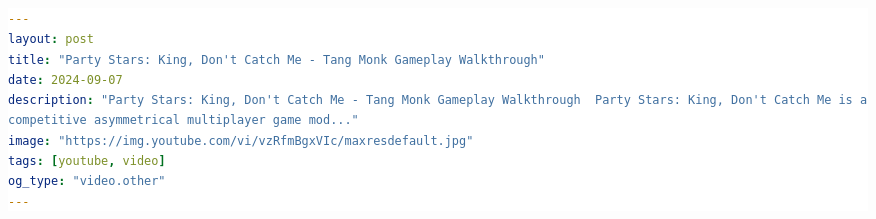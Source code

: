 ```yaml
---
layout: post
title: "Party Stars: King, Don't Catch Me - Tang Monk Gameplay Walkthrough"
date: 2024-09-07
description: "Party Stars: King, Don't Catch Me - Tang Monk Gameplay Walkthrough  Party Stars: King, Don't Catch Me is a competitive asymmetrical multiplayer game mod..."
image: "https://img.youtube.com/vi/vzRfmBgxVIc/maxresdefault.jpg"
tags: [youtube, video]
og_type: "video.other"
---
```


<script type="application/ld+json">
{
  "@context": "http://schema.org",
  "@type": "VideoObject",
  "name": "Party Stars: King, Don't Catch Me - Tang Monk Gameplay Walkthrough",
  "description": "Party Stars: King, Don't Catch Me - Tang Monk Gameplay Walkthrough  Party Stars: King, Don't Catch Me is a competitive asymmetrical multiplayer game mode, players are divided into two teams: the \\\"King\\\" team and the \\\"Runaways\\\" team. The King team's goal is to catch as many Runaways as possible within the time limit, while the Runaways must evade capture and stay safe until time runs out. The game map includes various obstacles, hiding spots, and power-ups, adding strategic elements. Runaways can use speed boosts to outrun the King or hide behind objects to avoid detection, while the King may have special abilities to facilitate capturing the Runaways.  About Party Stars:  Party Stars is the ultimate party game where the fun never stops! Explore countless exciting maps here! Whether you crave sliding waterways during the summer, unveiling secrets hidden among mysterious stones or navigating complex tubes in the air... We have it all for you to conquer and enjoy! Don't miss the classic race, Brawl, Who's the Big Bad and all the other hilarious modes. Team up and goof around with your friends worldwide! Everyone is a creator. Unleash your imagination with viarous components and ensure you share your masterpiece with friends worldwide.  Party Stars \u00a9 & \u2122 Tencent. All Rights Reserved.   #PartyStarsKingDontCatchMe #PartyStars #KingDontCatchMe #Gameplay #GameplayWalkthrough #Assymetrical #IdentityV #DeadByDaylight #EggyPartyFrightNightEscape #EggyParty #FrightNightEscape #TangMonk",
  "thumbnailUrl": "https://img.youtube.com/vi/vzRfmBgxVIc/maxresdefault.jpg",
  "uploadDate": "2024-09-07T00:06:43Z",
  "embedUrl": "https://www.youtube.com/embed/vzRfmBgxVIc",
  "publisher": {
    "@type": "Person",
    "name": "Celo Zaga"
  },
  "mainEntityOfPage": {
    "@type": "WebPage",
    "@id": "https://celozaga.github.io/2024/09/07/party-stars-king-dont-catch-me-tang-monk-gameplay-walkthrough-vzRfmBgxVIc.html"
  },
  "duration": "PT0M0S"
}
</script>

<script type="application/ld+json">
{
  "@context": "http://schema.org",
  "@type": "BlogPosting",
  "headline": "Party Stars: King, Don't Catch Me - Tang Monk Gameplay Walkthrough",
  "image": "https://img.youtube.com/vi/vzRfmBgxVIc/maxresdefault.jpg",
  "publisher": {
    "@type": "Person",
    "name": "Celo Zaga"
  },
  "url": "https://celozaga.github.io/2024/09/07/party-stars-king-dont-catch-me-tang-monk-gameplay-walkthrough-vzRfmBgxVIc.html",
  "datePublished": "2024-09-07T00:06:43Z",
  "dateCreated": "2024-09-07T00:06:43Z",